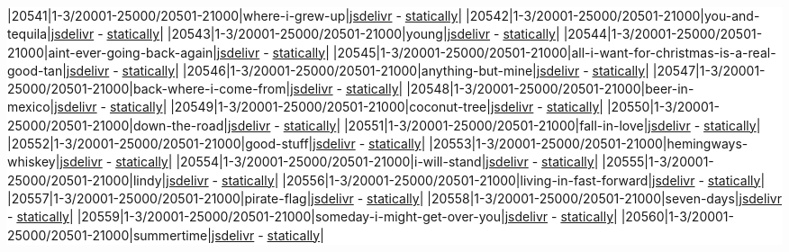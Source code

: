 |20541|1-3/20001-25000/20501-21000|where-i-grew-up|[jsdelivr](https://cdn.jsdelivr.net/gh/dbchord/webp-c-1110x370_1-3/20001-25000/20501-21000/where-i-grew-up.webp) - [statically](https://cdn.statically.io/gh/dbchord/webp-c-1110x370_1-3/img/20001-25000/20501-21000/where-i-grew-up.webp)|
|20542|1-3/20001-25000/20501-21000|you-and-tequila|[jsdelivr](https://cdn.jsdelivr.net/gh/dbchord/webp-c-1110x370_1-3/20001-25000/20501-21000/you-and-tequila.webp) - [statically](https://cdn.statically.io/gh/dbchord/webp-c-1110x370_1-3/img/20001-25000/20501-21000/you-and-tequila.webp)|
|20543|1-3/20001-25000/20501-21000|young|[jsdelivr](https://cdn.jsdelivr.net/gh/dbchord/webp-c-1110x370_1-3/20001-25000/20501-21000/young.webp) - [statically](https://cdn.statically.io/gh/dbchord/webp-c-1110x370_1-3/img/20001-25000/20501-21000/young.webp)|
|20544|1-3/20001-25000/20501-21000|aint-ever-going-back-again|[jsdelivr](https://cdn.jsdelivr.net/gh/dbchord/webp-c-1110x370_1-3/20001-25000/20501-21000/aint-ever-going-back-again.webp) - [statically](https://cdn.statically.io/gh/dbchord/webp-c-1110x370_1-3/img/20001-25000/20501-21000/aint-ever-going-back-again.webp)|
|20545|1-3/20001-25000/20501-21000|all-i-want-for-christmas-is-a-real-good-tan|[jsdelivr](https://cdn.jsdelivr.net/gh/dbchord/webp-c-1110x370_1-3/20001-25000/20501-21000/all-i-want-for-christmas-is-a-real-good-tan.webp) - [statically](https://cdn.statically.io/gh/dbchord/webp-c-1110x370_1-3/img/20001-25000/20501-21000/all-i-want-for-christmas-is-a-real-good-tan.webp)|
|20546|1-3/20001-25000/20501-21000|anything-but-mine|[jsdelivr](https://cdn.jsdelivr.net/gh/dbchord/webp-c-1110x370_1-3/20001-25000/20501-21000/anything-but-mine.webp) - [statically](https://cdn.statically.io/gh/dbchord/webp-c-1110x370_1-3/img/20001-25000/20501-21000/anything-but-mine.webp)|
|20547|1-3/20001-25000/20501-21000|back-where-i-come-from|[jsdelivr](https://cdn.jsdelivr.net/gh/dbchord/webp-c-1110x370_1-3/20001-25000/20501-21000/back-where-i-come-from.webp) - [statically](https://cdn.statically.io/gh/dbchord/webp-c-1110x370_1-3/img/20001-25000/20501-21000/back-where-i-come-from.webp)|
|20548|1-3/20001-25000/20501-21000|beer-in-mexico|[jsdelivr](https://cdn.jsdelivr.net/gh/dbchord/webp-c-1110x370_1-3/20001-25000/20501-21000/beer-in-mexico.webp) - [statically](https://cdn.statically.io/gh/dbchord/webp-c-1110x370_1-3/img/20001-25000/20501-21000/beer-in-mexico.webp)|
|20549|1-3/20001-25000/20501-21000|coconut-tree|[jsdelivr](https://cdn.jsdelivr.net/gh/dbchord/webp-c-1110x370_1-3/20001-25000/20501-21000/coconut-tree.webp) - [statically](https://cdn.statically.io/gh/dbchord/webp-c-1110x370_1-3/img/20001-25000/20501-21000/coconut-tree.webp)|
|20550|1-3/20001-25000/20501-21000|down-the-road|[jsdelivr](https://cdn.jsdelivr.net/gh/dbchord/webp-c-1110x370_1-3/20001-25000/20501-21000/down-the-road.webp) - [statically](https://cdn.statically.io/gh/dbchord/webp-c-1110x370_1-3/img/20001-25000/20501-21000/down-the-road.webp)|
|20551|1-3/20001-25000/20501-21000|fall-in-love|[jsdelivr](https://cdn.jsdelivr.net/gh/dbchord/webp-c-1110x370_1-3/20001-25000/20501-21000/fall-in-love.webp) - [statically](https://cdn.statically.io/gh/dbchord/webp-c-1110x370_1-3/img/20001-25000/20501-21000/fall-in-love.webp)|
|20552|1-3/20001-25000/20501-21000|good-stuff|[jsdelivr](https://cdn.jsdelivr.net/gh/dbchord/webp-c-1110x370_1-3/20001-25000/20501-21000/good-stuff.webp) - [statically](https://cdn.statically.io/gh/dbchord/webp-c-1110x370_1-3/img/20001-25000/20501-21000/good-stuff.webp)|
|20553|1-3/20001-25000/20501-21000|hemingways-whiskey|[jsdelivr](https://cdn.jsdelivr.net/gh/dbchord/webp-c-1110x370_1-3/20001-25000/20501-21000/hemingways-whiskey.webp) - [statically](https://cdn.statically.io/gh/dbchord/webp-c-1110x370_1-3/img/20001-25000/20501-21000/hemingways-whiskey.webp)|
|20554|1-3/20001-25000/20501-21000|i-will-stand|[jsdelivr](https://cdn.jsdelivr.net/gh/dbchord/webp-c-1110x370_1-3/20001-25000/20501-21000/i-will-stand.webp) - [statically](https://cdn.statically.io/gh/dbchord/webp-c-1110x370_1-3/img/20001-25000/20501-21000/i-will-stand.webp)|
|20555|1-3/20001-25000/20501-21000|lindy|[jsdelivr](https://cdn.jsdelivr.net/gh/dbchord/webp-c-1110x370_1-3/20001-25000/20501-21000/lindy.webp) - [statically](https://cdn.statically.io/gh/dbchord/webp-c-1110x370_1-3/img/20001-25000/20501-21000/lindy.webp)|
|20556|1-3/20001-25000/20501-21000|living-in-fast-forward|[jsdelivr](https://cdn.jsdelivr.net/gh/dbchord/webp-c-1110x370_1-3/20001-25000/20501-21000/living-in-fast-forward.webp) - [statically](https://cdn.statically.io/gh/dbchord/webp-c-1110x370_1-3/img/20001-25000/20501-21000/living-in-fast-forward.webp)|
|20557|1-3/20001-25000/20501-21000|pirate-flag|[jsdelivr](https://cdn.jsdelivr.net/gh/dbchord/webp-c-1110x370_1-3/20001-25000/20501-21000/pirate-flag.webp) - [statically](https://cdn.statically.io/gh/dbchord/webp-c-1110x370_1-3/img/20001-25000/20501-21000/pirate-flag.webp)|
|20558|1-3/20001-25000/20501-21000|seven-days|[jsdelivr](https://cdn.jsdelivr.net/gh/dbchord/webp-c-1110x370_1-3/20001-25000/20501-21000/seven-days.webp) - [statically](https://cdn.statically.io/gh/dbchord/webp-c-1110x370_1-3/img/20001-25000/20501-21000/seven-days.webp)|
|20559|1-3/20001-25000/20501-21000|someday-i-might-get-over-you|[jsdelivr](https://cdn.jsdelivr.net/gh/dbchord/webp-c-1110x370_1-3/20001-25000/20501-21000/someday-i-might-get-over-you.webp) - [statically](https://cdn.statically.io/gh/dbchord/webp-c-1110x370_1-3/img/20001-25000/20501-21000/someday-i-might-get-over-you.webp)|
|20560|1-3/20001-25000/20501-21000|summertime|[jsdelivr](https://cdn.jsdelivr.net/gh/dbchord/webp-c-1110x370_1-3/20001-25000/20501-21000/summertime.webp) - [statically](https://cdn.statically.io/gh/dbchord/webp-c-1110x370_1-3/img/20001-25000/20501-21000/summertime.webp)|